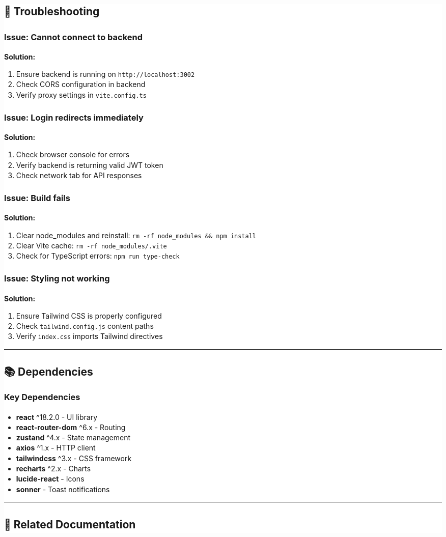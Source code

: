 
## 🐛 Troubleshooting

### Issue: Cannot connect to backend

**Solution:**

1. Ensure backend is running on `http://localhost:3002`
2. Check CORS configuration in backend
3. Verify proxy settings in `vite.config.ts`

### Issue: Login redirects immediately

**Solution:**

1. Check browser console for errors
2. Verify backend is returning valid JWT token
3. Check network tab for API responses

### Issue: Build fails

**Solution:**

1. Clear node_modules and reinstall: `rm -rf node_modules && npm install`
2. Clear Vite cache: `rm -rf node_modules/.vite`
3. Check for TypeScript errors: `npm run type-check`

### Issue: Styling not working

**Solution:**

1. Ensure Tailwind CSS is properly configured
2. Check `tailwind.config.js` content paths
3. Verify `index.css` imports Tailwind directives

---

## 📚 Dependencies

### Key Dependencies

- **react** ^18.2.0 - UI library
- **react-router-dom** ^6.x - Routing
- **zustand** ^4.x - State management
- **axios** ^1.x - HTTP client
- **tailwindcss** ^3.x - CSS framework
- **recharts** ^2.x - Charts
- **lucide-react** - Icons
- **sonner** - Toast notifications

---

## 🔗 Related Documentation
